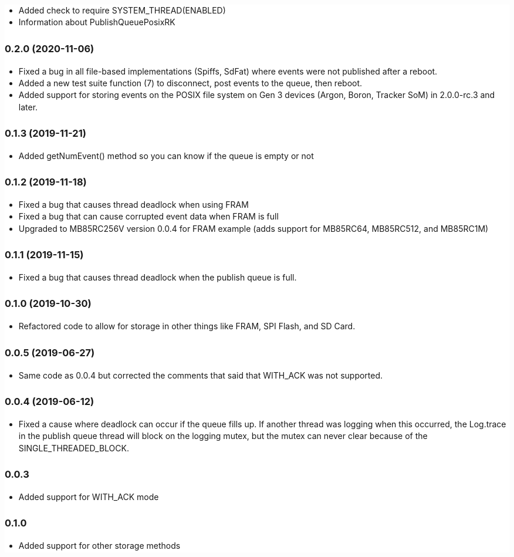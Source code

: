 - Added check to require SYSTEM_THREAD(ENABLED)
- Information about PublishQueuePosixRK

### 0.2.0 (2020-11-06)

- Fixed a bug in all file-based implementations (Spiffs, SdFat) where events were not published after a reboot.
- Added a new test suite function (7) to disconnect, post events to the queue, then reboot.
- Added support for storing events on the POSIX file system on Gen 3 devices (Argon, Boron, Tracker SoM) in 2.0.0-rc.3 and later.

### 0.1.3 (2019-11-21)

- Added getNumEvent() method so you can know if the queue is empty or not

### 0.1.2 (2019-11-18)

- Fixed a bug that causes thread deadlock when using FRAM
- Fixed a bug that can cause corrupted event data when FRAM is full
- Upgraded to MB85RC256V version 0.0.4 for FRAM example (adds support for MB85RC64, MB85RC512, and MB85RC1M)

### 0.1.1 (2019-11-15)

- Fixed a bug that causes thread deadlock when the publish queue is full.

### 0.1.0 (2019-10-30)

- Refactored code to allow for storage in other things like FRAM, SPI Flash, and SD Card.

### 0.0.5 (2019-06-27)

- Same code as 0.0.4 but corrected the comments that said that WITH_ACK was not supported.

### 0.0.4 (2019-06-12)

- Fixed a cause where deadlock can occur if the queue fills up. If another thread was logging
when this occurred, the Log.trace in the publish queue thread will block on the logging mutex,
but the mutex can never clear because of the SINGLE_THREADED_BLOCK.

### 0.0.3

- Added support for WITH\_ACK mode

### 0.1.0

- Added support for other storage methods